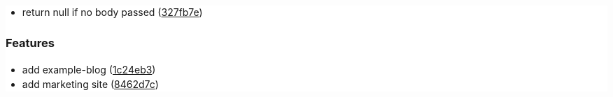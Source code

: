 - return null if no body passed ([327fb7e](https://github.com/chapter-three/next-drupal/commit/327fb7ea0996eb5ecefa416630d11c9597c5f4be))

### Features

- add example-blog ([1c24eb3](https://github.com/chapter-three/next-drupal/commit/1c24eb3588696fe35e2a9aa2ac20f9547b901c7c))
- add marketing site ([8462d7c](https://github.com/chapter-three/next-drupal/commit/8462d7cfcf623a9e8ca03456ebed0bb6ab838e11))

